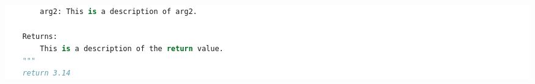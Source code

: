 ```python
        arg2: This is a description of arg2.

    Returns:
        This is a description of the return value.
    """
    return 3.14
```
